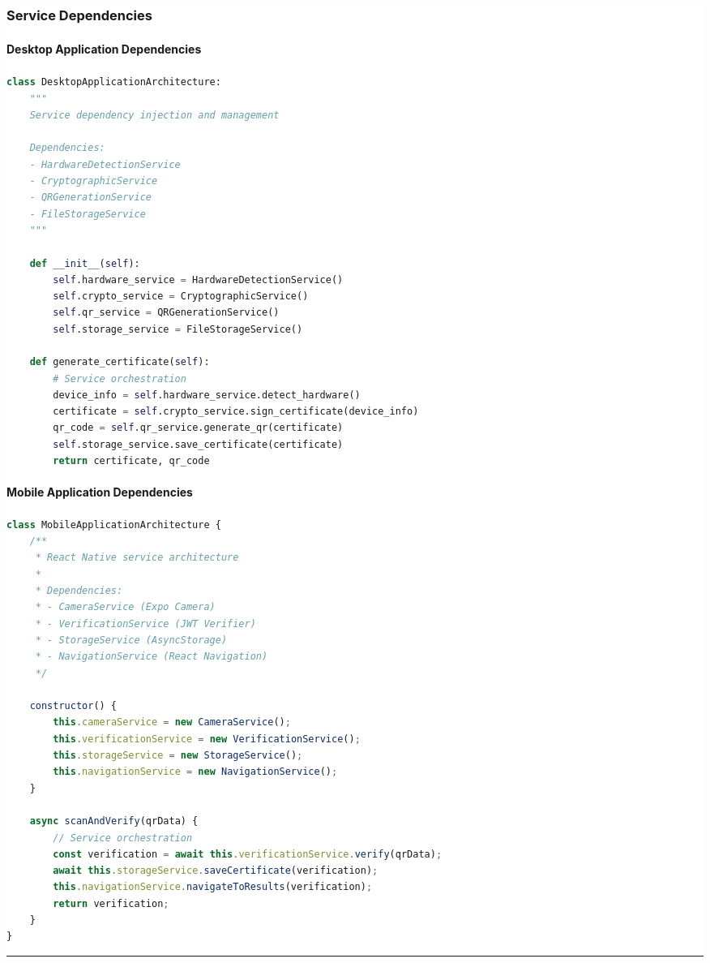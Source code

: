 ### **Service Dependencies**

#### **Desktop Application Dependencies**
```python
class DesktopApplicationArchitecture:
    """
    Service dependency injection and management
    
    Dependencies:
    - HardwareDetectionService
    - CryptographicService
    - QRGenerationService
    - FileStorageService
    """
    
    def __init__(self):
        self.hardware_service = HardwareDetectionService()
        self.crypto_service = CryptographicService()
        self.qr_service = QRGenerationService()
        self.storage_service = FileStorageService()
    
    def generate_certificate(self):
        # Service orchestration
        device_info = self.hardware_service.detect_hardware()
        certificate = self.crypto_service.sign_certificate(device_info)
        qr_code = self.qr_service.generate_qr(certificate)
        self.storage_service.save_certificate(certificate)
        return certificate, qr_code
```

#### **Mobile Application Dependencies**
```javascript
class MobileApplicationArchitecture {
    /**
     * React Native service architecture
     * 
     * Dependencies:
     * - CameraService (Expo Camera)
     * - VerificationService (JWT Verifier)
     * - StorageService (AsyncStorage)
     * - NavigationService (React Navigation)
     */
    
    constructor() {
        this.cameraService = new CameraService();
        this.verificationService = new VerificationService();
        this.storageService = new StorageService();
        this.navigationService = new NavigationService();
    }
    
    async scanAndVerify(qrData) {
        // Service orchestration
        const verification = await this.verificationService.verify(qrData);
        await this.storageService.saveCertificate(verification);
        this.navigationService.navigateToResults(verification);
        return verification;
    }
}
```

---
